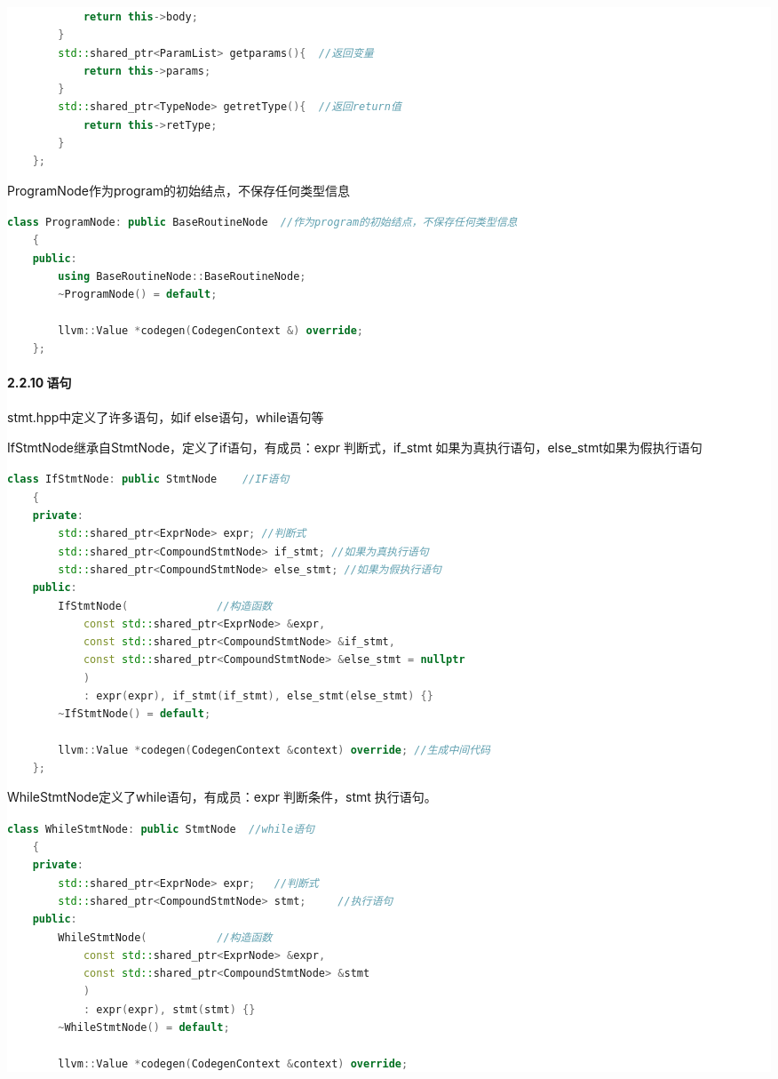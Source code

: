 ```c++
            return this->body;
        }
        std::shared_ptr<ParamList> getparams(){  //返回变量
            return this->params;
        }
        std::shared_ptr<TypeNode> getretType(){  //返回return值
            return this->retType;
        }
    };
```

ProgramNode作为program的初始结点，不保存任何类型信息

```c++
class ProgramNode: public BaseRoutineNode  //作为program的初始结点，不保存任何类型信息
    {
    public:
        using BaseRoutineNode::BaseRoutineNode;
        ~ProgramNode() = default;

        llvm::Value *codegen(CodegenContext &) override;
    };   
```

#### 2.2.10 语句

stmt.hpp中定义了许多语句，如if else语句，while语句等

IfStmtNode继承自StmtNode，定义了if语句，有成员：expr 判断式，if_stmt 如果为真执行语句，else_stmt如果为假执行语句

```c++
class IfStmtNode: public StmtNode    //IF语句
    {
    private:
        std::shared_ptr<ExprNode> expr; //判断式
        std::shared_ptr<CompoundStmtNode> if_stmt; //如果为真执行语句
        std::shared_ptr<CompoundStmtNode> else_stmt; //如果为假执行语句
    public:
        IfStmtNode(              //构造函数
            const std::shared_ptr<ExprNode> &expr, 
            const std::shared_ptr<CompoundStmtNode> &if_stmt, 
            const std::shared_ptr<CompoundStmtNode> &else_stmt = nullptr
            ) 
            : expr(expr), if_stmt(if_stmt), else_stmt(else_stmt) {}
        ~IfStmtNode() = default;

        llvm::Value *codegen(CodegenContext &context) override; //生成中间代码
    };
```

WhileStmtNode定义了while语句，有成员：expr 判断条件，stmt 执行语句。

```c++
class WhileStmtNode: public StmtNode  //while语句
    {
    private:
        std::shared_ptr<ExprNode> expr;   //判断式
        std::shared_ptr<CompoundStmtNode> stmt;     //执行语句
    public:
        WhileStmtNode(           //构造函数
            const std::shared_ptr<ExprNode> &expr, 
            const std::shared_ptr<CompoundStmtNode> &stmt
            )
            : expr(expr), stmt(stmt) {}
        ~WhileStmtNode() = default;

        llvm::Value *codegen(CodegenContext &context) override;
```